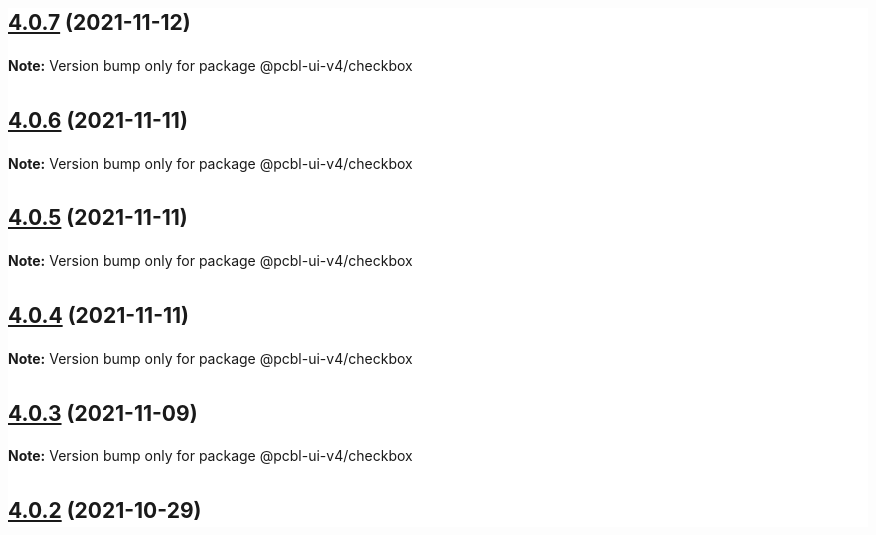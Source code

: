 

## [4.0.7](https://bitbucket.pcbltools.ru/bitbucket/projects/EDUPOWER/repos/uikit4/browse/packages/ui/Checkbox/compare/@pcbl-ui-v4/checkbox@4.0.6...@pcbl-ui-v4/checkbox@4.0.7) (2021-11-12)

**Note:** Version bump only for package @pcbl-ui-v4/checkbox





## [4.0.6](https://bitbucket.pcbltools.ru/bitbucket/projects/EDUPOWER/repos/uikit4/browse/packages/ui/Checkbox/compare/@pcbl-ui-v4/checkbox@4.0.5...@pcbl-ui-v4/checkbox@4.0.6) (2021-11-11)

**Note:** Version bump only for package @pcbl-ui-v4/checkbox





## [4.0.5](https://bitbucket.pcbltools.ru/bitbucket/projects/EDUPOWER/repos/uikit4/browse/packages/ui/Checkbox/compare/@pcbl-ui-v4/checkbox@4.0.4...@pcbl-ui-v4/checkbox@4.0.5) (2021-11-11)

**Note:** Version bump only for package @pcbl-ui-v4/checkbox





## [4.0.4](https://bitbucket.pcbltools.ru/bitbucket/projects/EDUPOWER/repos/uikit4/browse/packages/ui/Checkbox/compare/@pcbl-ui-v4/checkbox@4.0.3...@pcbl-ui-v4/checkbox@4.0.4) (2021-11-11)

**Note:** Version bump only for package @pcbl-ui-v4/checkbox





## [4.0.3](https://bitbucket.pcbltools.ru/bitbucket/projects/EDUPOWER/repos/uikit4/browse/packages/ui/Checkbox/compare/@pcbl-ui-v4/checkbox@4.0.2...@pcbl-ui-v4/checkbox@4.0.3) (2021-11-09)

**Note:** Version bump only for package @pcbl-ui-v4/checkbox





## [4.0.2](https://bitbucket.pcbltools.ru/bitbucket/projects/EDUPOWER/repos/uikit/browse/packages/ui/Checkbox/compare/@pcbl-ui-v4/checkbox@4.0.1...@pcbl-ui-v4/checkbox@4.0.2) (2021-10-29)
